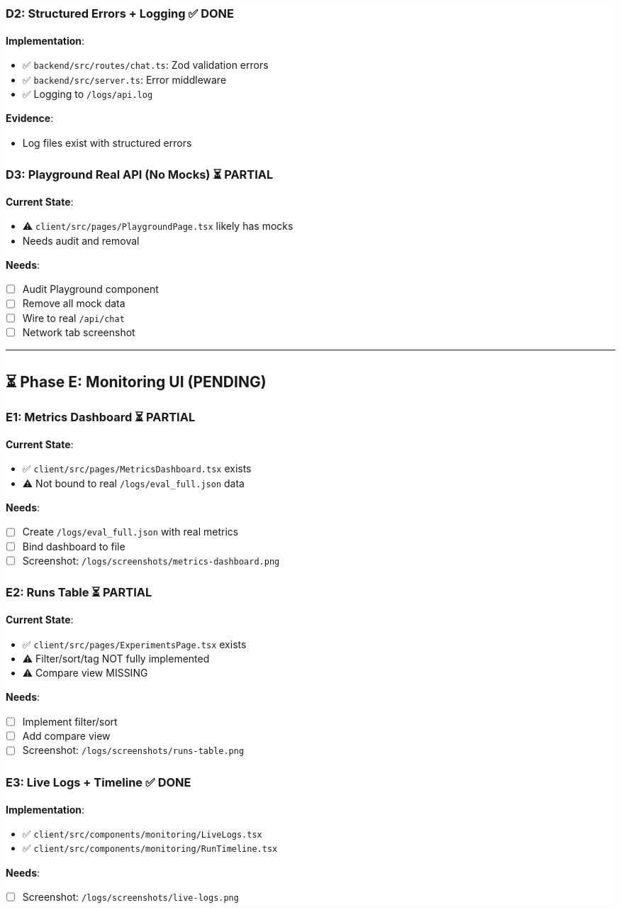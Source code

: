 ### D2: Structured Errors + Logging ✅ **DONE**
**Implementation**:
- ✅ `backend/src/routes/chat.ts`: Zod validation errors
- ✅ `backend/src/server.ts`: Error middleware
- ✅ Logging to `/logs/api.log`

**Evidence**:
- Log files exist with structured errors

### D3: Playground Real API (No Mocks) ⏳ **PARTIAL**
**Current State**:
- ⚠️ `client/src/pages/PlaygroundPage.tsx` likely has mocks
- Needs audit and removal

**Needs**:
- [ ] Audit Playground component
- [ ] Remove all mock data
- [ ] Wire to real `/api/chat`
- [ ] Network tab screenshot

---

## ⏳ Phase E: Monitoring UI (PENDING)

### E1: Metrics Dashboard ⏳ **PARTIAL**
**Current State**:
- ✅ `client/src/pages/MetricsDashboard.tsx` exists
- ⚠️ Not bound to real `/logs/eval_full.json` data

**Needs**:
- [ ] Create `/logs/eval_full.json` with real metrics
- [ ] Bind dashboard to file
- [ ] Screenshot: `/logs/screenshots/metrics-dashboard.png`

### E2: Runs Table ⏳ **PARTIAL**
**Current State**:
- ✅ `client/src/pages/ExperimentsPage.tsx` exists
- ⚠️ Filter/sort/tag NOT fully implemented
- ⚠️ Compare view MISSING

**Needs**:
- [ ] Implement filter/sort
- [ ] Add compare view
- [ ] Screenshot: `/logs/screenshots/runs-table.png`

### E3: Live Logs + Timeline ✅ **DONE**
**Implementation**:
- ✅ `client/src/components/monitoring/LiveLogs.tsx`
- ✅ `client/src/components/monitoring/RunTimeline.tsx`

**Needs**:
- [ ] Screenshot: `/logs/screenshots/live-logs.png`
